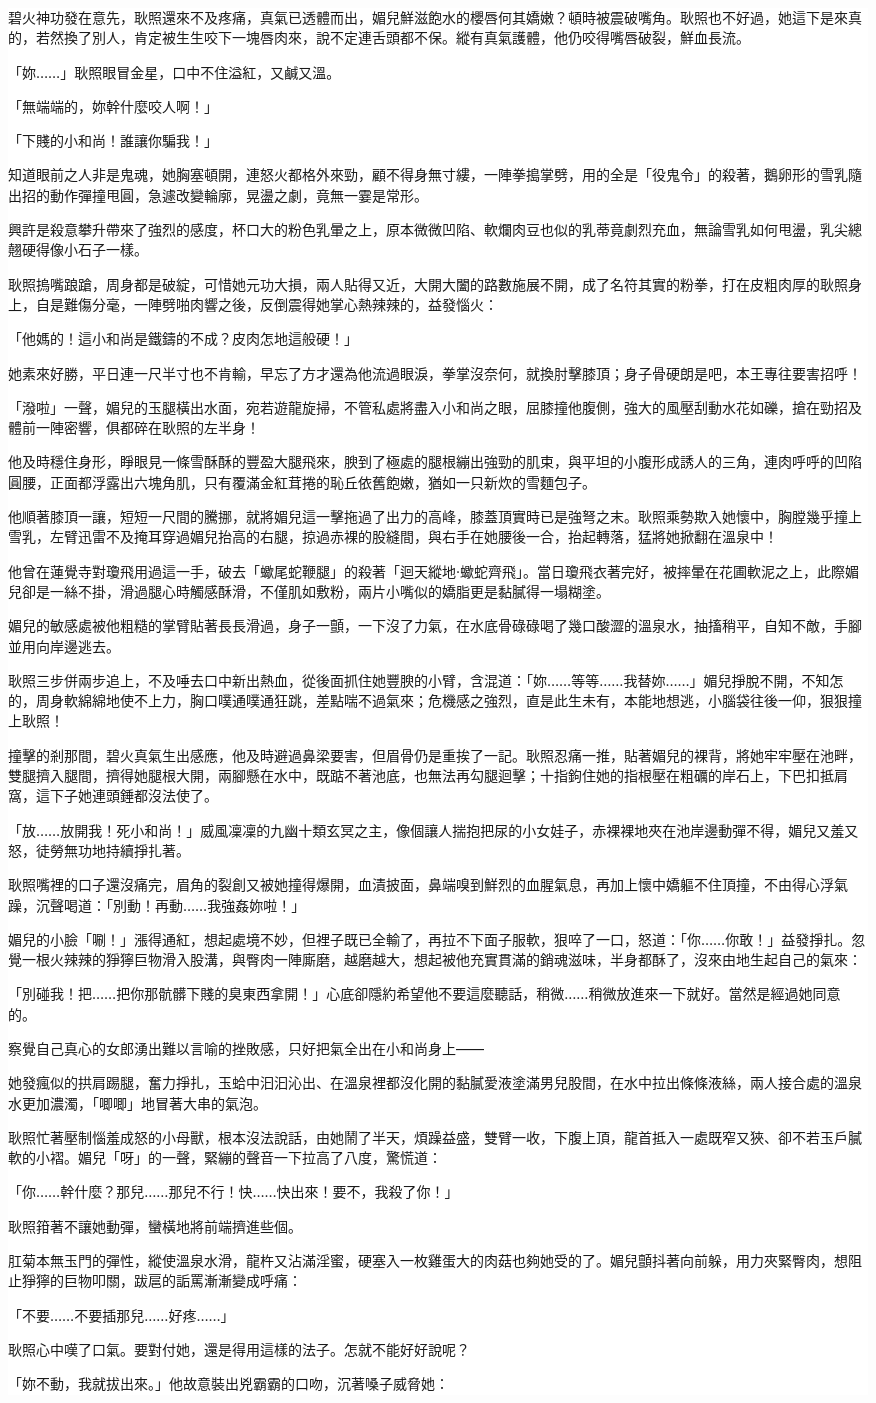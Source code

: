 碧火神功發在意先，耿照還來不及疼痛，真氣已透體而出，媚兒鮮滋飽水的櫻唇何其嬌嫩？頓時被震破嘴角。耿照也不好過，她這下是來真的，若然換了別人，肯定被生生咬下一塊唇肉來，說不定連舌頭都不保。縱有真氣護體，他仍咬得嘴唇破裂，鮮血長流。

「妳……」耿照眼冒金星，口中不住溢紅，又鹹又溫。

「無端端的，妳幹什麼咬人啊！」

「下賤的小和尚！誰讓你騙我！」

知道眼前之人非是鬼魂，她胸塞頓開，連怒火都格外來勁，顧不得身無寸縷，一陣拳搗掌劈，用的全是「役鬼令」的殺著，鵝卵形的雪乳隨出招的動作彈撞甩圓，急遽改變輪廓，晃盪之劇，竟無一霎是常形。

興許是殺意攀升帶來了強烈的感度，杯口大的粉色乳暈之上，原本微微凹陷、軟爛肉豆也似的乳蒂竟劇烈充血，無論雪乳如何甩盪，乳尖總翹硬得像小石子一樣。

耿照摀嘴踉蹌，周身都是破綻，可惜她元功大損，兩人貼得又近，大開大闔的路數施展不開，成了名符其實的粉拳，打在皮粗肉厚的耿照身上，自是難傷分毫，一陣劈啪肉響之後，反倒震得她掌心熱辣辣的，益發惱火：

「他媽的！這小和尚是鐵鑄的不成？皮肉怎地這般硬！」

她素來好勝，平日連一尺半寸也不肯輸，早忘了方才還為他流過眼淚，拳掌沒奈何，就換肘擊膝頂；身子骨硬朗是吧，本王專往要害招呼！

「潑啦」一聲，媚兒的玉腿橫出水面，宛若遊龍旋掃，不管私處將盡入小和尚之眼，屈膝撞他腹側，強大的風壓刮動水花如礫，搶在勁招及體前一陣密響，俱都碎在耿照的左半身！

他及時穩住身形，睜眼見一條雪酥酥的豐盈大腿飛來，腴到了極處的腿根繃出強勁的肌束，與平坦的小腹形成誘人的三角，連肉呼呼的凹陷圓腰，正面都浮露出六塊角肌，只有覆滿金紅茸捲的恥丘依舊飽嫩，猶如一只新炊的雪麵包子。

他順著膝頂一讓，短短一尺間的騰挪，就將媚兒這一擊拖過了出力的高峰，膝蓋頂實時已是強弩之末。耿照乘勢欺入她懷中，胸膛幾乎撞上雪乳，左臂迅雷不及掩耳穿過媚兒抬高的右腿，掠過赤裸的股縫間，與右手在她腰後一合，抬起轉落，猛將她掀翻在溫泉中！

他曾在蓮覺寺對瓊飛用過這一手，破去「蠍尾蛇鞭腿」的殺著「迴天縱地‧蠍蛇齊飛」。當日瓊飛衣著完好，被摔暈在花圃軟泥之上，此際媚兒卻是一絲不掛，滑過腿心時觸感酥滑，不僅肌如敷粉，兩片小嘴似的嬌脂更是黏膩得一塌糊塗。

媚兒的敏感處被他粗糙的掌臂貼著長長滑過，身子一顫，一下沒了力氣，在水底骨碌碌喝了幾口酸澀的溫泉水，抽搐稍平，自知不敵，手腳並用向岸邊逃去。

耿照三步併兩步追上，不及唾去口中新出熱血，從後面抓住她豐腴的小臂，含混道：「妳……等等……我替妳……」媚兒掙脫不開，不知怎的，周身軟綿綿地使不上力，胸口噗通噗通狂跳，差點喘不過氣來；危機感之強烈，直是此生未有，本能地想逃，小腦袋往後一仰，狠狠撞上耿照！

撞擊的剎那間，碧火真氣生出感應，他及時避過鼻梁要害，但眉骨仍是重挨了一記。耿照忍痛一推，貼著媚兒的裸背，將她牢牢壓在池畔，雙腿擠入腿間，擠得她腿根大開，兩腳懸在水中，既踮不著池底，也無法再勾腿迴擊；十指鉤住她的指根壓在粗礪的岸石上，下巴扣抵肩窩，這下子她連頭錘都沒法使了。

「放……放開我！死小和尚！」威風凜凜的九幽十類玄冥之主，像個讓人揣抱把尿的小女娃子，赤裸裸地夾在池岸邊動彈不得，媚兒又羞又怒，徒勞無功地持續掙扎著。

耿照嘴裡的口子還沒痛完，眉角的裂創又被她撞得爆開，血漬披面，鼻端嗅到鮮烈的血腥氣息，再加上懷中嬌軀不住頂撞，不由得心浮氣躁，沉聲喝道：「別動！再動……我強姦妳啦！」

媚兒的小臉「唰！」漲得通紅，想起處境不妙，但裡子既已全輸了，再拉不下面子服軟，狠啐了一口，怒道：「你……你敢！」益發掙扎。忽覺一根火辣辣的猙獰巨物滑入股溝，與臀肉一陣廝磨，越磨越大，想起被他充實貫滿的銷魂滋味，半身都酥了，沒來由地生起自己的氣來：

「別碰我！把……把你那骯髒下賤的臭東西拿開！」心底卻隱約希望他不要這麼聽話，稍微……稍微放進來一下就好。當然是經過她同意的。

察覺自己真心的女郎湧出難以言喻的挫敗感，只好把氣全出在小和尚身上——

她發瘋似的拱肩踢腿，奮力掙扎，玉蛤中汩汩沁出、在溫泉裡都沒化開的黏膩愛液塗滿男兒股間，在水中拉出條條液絲，兩人接合處的溫泉水更加濃濁，「唧唧」地冒著大串的氣泡。

耿照忙著壓制惱羞成怒的小母獸，根本沒法說話，由她鬧了半天，煩躁益盛，雙臂一收，下腹上頂，龍首抵入一處既窄又狹、卻不若玉戶膩軟的小褶。媚兒「呀」的一聲，緊繃的聲音一下拉高了八度，驚慌道：

「你……幹什麼？那兒……那兒不行！快……快出來！要不，我殺了你！」

耿照箝著不讓她動彈，蠻橫地將前端擠進些個。

肛菊本無玉門的彈性，縱使溫泉水滑，龍杵又沾滿淫蜜，硬塞入一枚雞蛋大的肉菇也夠她受的了。媚兒顫抖著向前躲，用力夾緊臀肉，想阻止猙獰的巨物叩關，跋扈的詬罵漸漸變成呼痛：

「不要……不要插那兒……好疼……」

耿照心中嘆了口氣。要對付她，還是得用這樣的法子。怎就不能好好說呢？

「妳不動，我就拔出來。」他故意裝出兇霸霸的口吻，沉著嗓子威脅她：
